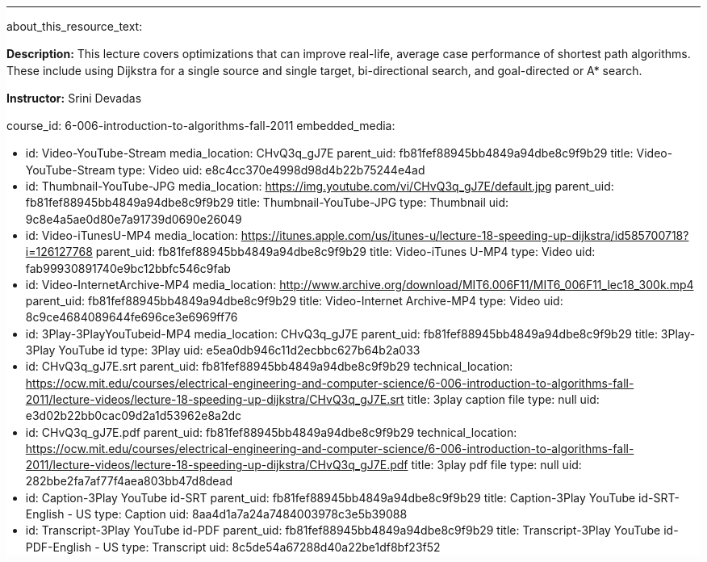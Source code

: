 ---
about_this_resource_text: <p><strong>Description:</strong> This lecture covers optimizations
  that can improve real-life, average case performance of shortest path algorithms.
  These include using Dijkstra for a single source and single target, bi-directional
  search, and goal-directed or A* search.</p> <p><strong>Instructor:</strong> Srini
  Devadas</p>
course_id: 6-006-introduction-to-algorithms-fall-2011
embedded_media:
- id: Video-YouTube-Stream
  media_location: CHvQ3q_gJ7E
  parent_uid: fb81fef88945bb4849a94dbe8c9f9b29
  title: Video-YouTube-Stream
  type: Video
  uid: e8c4cc370e4998d98d4b22b75244e4ad
- id: Thumbnail-YouTube-JPG
  media_location: https://img.youtube.com/vi/CHvQ3q_gJ7E/default.jpg
  parent_uid: fb81fef88945bb4849a94dbe8c9f9b29
  title: Thumbnail-YouTube-JPG
  type: Thumbnail
  uid: 9c8e4a5ae0d80e7a91739d0690e26049
- id: Video-iTunesU-MP4
  media_location: https://itunes.apple.com/us/itunes-u/lecture-18-speeding-up-dijkstra/id585700718?i=126127768
  parent_uid: fb81fef88945bb4849a94dbe8c9f9b29
  title: Video-iTunes U-MP4
  type: Video
  uid: fab99930891740e9bc12bbfc546c9fab
- id: Video-InternetArchive-MP4
  media_location: http://www.archive.org/download/MIT6.006F11/MIT6_006F11_lec18_300k.mp4
  parent_uid: fb81fef88945bb4849a94dbe8c9f9b29
  title: Video-Internet Archive-MP4
  type: Video
  uid: 8c9ce4684089644fe696ce3e6969ff76
- id: 3Play-3PlayYouTubeid-MP4
  media_location: CHvQ3q_gJ7E
  parent_uid: fb81fef88945bb4849a94dbe8c9f9b29
  title: 3Play-3Play YouTube id
  type: 3Play
  uid: e5ea0db946c11d2ecbbc627b64b2a033
- id: CHvQ3q_gJ7E.srt
  parent_uid: fb81fef88945bb4849a94dbe8c9f9b29
  technical_location: https://ocw.mit.edu/courses/electrical-engineering-and-computer-science/6-006-introduction-to-algorithms-fall-2011/lecture-videos/lecture-18-speeding-up-dijkstra/CHvQ3q_gJ7E.srt
  title: 3play caption file
  type: null
  uid: e3d02b22bb0cac09d2a1d53962e8a2dc
- id: CHvQ3q_gJ7E.pdf
  parent_uid: fb81fef88945bb4849a94dbe8c9f9b29
  technical_location: https://ocw.mit.edu/courses/electrical-engineering-and-computer-science/6-006-introduction-to-algorithms-fall-2011/lecture-videos/lecture-18-speeding-up-dijkstra/CHvQ3q_gJ7E.pdf
  title: 3play pdf file
  type: null
  uid: 282bbe2fa7af77f4aea803bb47d8dead
- id: Caption-3Play YouTube id-SRT
  parent_uid: fb81fef88945bb4849a94dbe8c9f9b29
  title: Caption-3Play YouTube id-SRT-English - US
  type: Caption
  uid: 8aa4d1a7a24a7484003978c3e5b39088
- id: Transcript-3Play YouTube id-PDF
  parent_uid: fb81fef88945bb4849a94dbe8c9f9b29
  title: Transcript-3Play YouTube id-PDF-English - US
  type: Transcript
  uid: 8c5de54a67288d40a22be1df8bf23f52